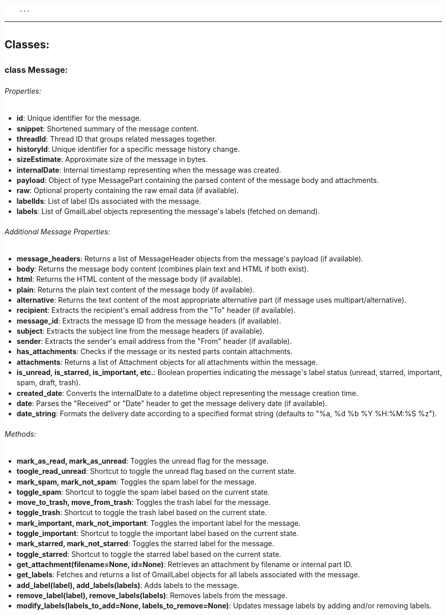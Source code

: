 ```
    ...

```

---

## Classes:

### class Message:
###### Properties:
- **id**: Unique identifier for the message.
- **snippet**: Shortened summary of the message content.
- **threadId**: Thread ID that groups related messages together.
- **historyId**: Unique identifier for a specific message history change.
- **sizeEstimate**: Approximate size of the message in bytes.
- **internalDate**: Internal timestamp representing when the message was created.
- **payload**: Object of type MessagePart containing the parsed content of the message body and attachments.
- **raw**: Optional property containing the raw email data (if available).
- **labelIds**: List of label IDs associated with the message.
- **labels**: List of GmailLabel objects representing the message's labels (fetched on demand).

###### Additional Message Properties:
- **message_headers**: Returns a list of MessageHeader objects from the message's payload (if available).
- **body**: Returns the message body content (combines plain text and HTML if both exist).
- **html**: Returns the HTML content of the message body (if available).
- **plain**: Returns the plain text content of the message body (if available).
- **alternative**: Returns the text content of the most appropriate alternative part (if message uses multipart/alternative).
- **recipient**: Extracts the recipient's email address from the "To" header (if available).
- **message_id**: Extracts the message ID from the message headers (if available).
- **subject**: Extracts the subject line from the message headers (if available).
- **sender**: Extracts the sender's email address from the "From" header (if available).
- **has_attachments**: Checks if the message or its nested parts contain attachments.
- **attachments**: Returns a list of Attachment objects for all attachments within the message.
- **is_unread, is_starred, is_important, etc.**: Boolean properties indicating the message's label status (unread, starred, important, spam, draft, trash).
- **created_date**: Converts the internalDate to a datetime object representing the message creation time.
- **date**: Parses the "Received" or "Date" header to get the message delivery date (if available).
- **date_string**: Formats the delivery date according to a specified format string (defaults to "%a, %d %b %Y %H:%M:%S %z").

###### Methods:
- **mark_as_read, mark_as_unread**: Toggles the unread flag for the message.
- **toogle_read_unread**: Shortcut to toggle the unread flag based on the current state.
- **mark_spam, mark_not_spam**: Toggles the spam label for the message.
- **toggle_spam**: Shortcut to toggle the spam label based on the current state.
- **move_to_trash, move_from_trash**: Toggles the trash label for the message.
- **toggle_trash**: Shortcut to toggle the trash label based on the current state.
- **mark_important, mark_not_important**: Toggles the important label for the message.
- **toggle_important**: Shortcut to toggle the important label based on the current state.
- **mark_starred, mark_not_starred**: Toggles the starred label for the message.
- **toggle_starred**: Shortcut to toggle the starred label based on the current state.
- **get_attachment(filename=None, id=None)**: Retrieves an attachment by filename or internal part ID.
- **get_labels**: Fetches and returns a list of GmailLabel objects for all labels associated with the message.
- **add_label(label), add_labels(labels)**: Adds labels to the message.
- **remove_label(label), remove_labels(labels)**: Removes labels from the message.
- **modify_labels(labels_to_add=None, labels_to_remove=None)**: Updates message labels by adding and/or removing labels.